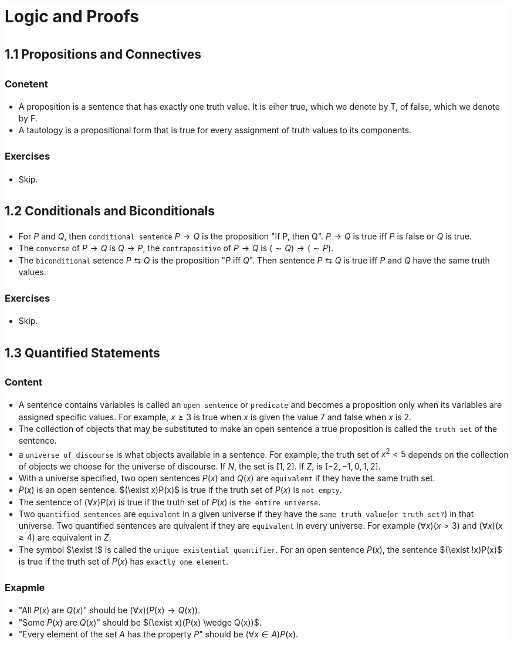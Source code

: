 # Logic and Proofs  
## 1.1 Propositions and Connectives   
### Conetent  
* A proposition is a sentence that has exactly one truth value. It is eiher true, which we denote by T, of false, which we denote by F.  
* A tautology is a propositional form that is true for every assignment of truth values to its components. 
### Exercises  
* Skip.  

## 1.2 Conditionals and Biconditionals  
* For $P$ and $Q$, then `conditional sentence` $P \rightarrow Q$ is the proposition "If P, then Q". $P \rightarrow Q$ is true iff $P$ is false or $Q$ is true.  
* The `converse` of $P \rightarrow Q$ is $Q \rightarrow P$, the `contrapositive` of $P \rightarrow Q$ is $(\sim Q) \rightarrow (\sim P)$.  
* The `biconditional` setence $P \leftrightarrows Q$ is the proposition "$P$ iff $Q$". Then sentence $P \leftrightarrows Q$ is true iff $P$ and $Q$ have the same truth values.  
### Exercises  
* Skip.  

## 1.3 Quantified Statements  
### Content  
* A sentence contains variables is called an `open sentence` or `predicate` and becomes a proposition only when its variables are assigned specific values. For example, $x \ge 3$ is true when $x$  is given the value 7 and false when $x$ is 2.  
* The collection of objects that may be substituted to make an open sentence a true proposition is called the `truth set` of the sentence.  
* a `universe of discourse` is what objects available in a sentence. For example, the truth set of $x^2 < 5$ depends on the collection of objects we choose for the universe of discourse. If $N$, the set is $[1,2]$. If $Z$, is $[-2,-1,0,1,2]$.  
* With a universe specified, two open sentences $P(x)$ and $Q(x)$ are `equivalent` if they have the same truth set.  
* $P(x)$ is an open sentence. $(\exist x)P(x)$ is true if the truth set of $P(x)$ is `not empty`.  
* The sentence of $(\forall x)P(x)$ is true if the truth set of $P(x)$ is `the entire universe`.  
* Two `quantified sentences` are `equivalent` in a given universe if they have the `same truth value`(`or truth set?`) in that universe. Two quantified sentences are quivalent if they are `equivalent` in every universe.  For example $(\forall x)(x > 3)$ and $(\forall x)(x \ge 4)$ are equivalent in $Z$.  
* The  symbol $\exist !$ is called the `unique existential quantifier`. For an open sentence $P(x)$, the sentence $(\exist !x)P(x)$ is true  if the truth set of $P(x)$ has ``exactly one element``.  

### Exapmle  
* "All $P(x)$ are $Q(x)$" should be $(\forall x)(P(x) \rightarrow Q(x))$.  
* "Some $P(x)$ are $Q(x)$" should be $(\exist x)(P(x) \wedge Q(x))$.  
* "Every element of the set $A$ has the property $P$" should be $(\forall x \in A)P(x)$.  

